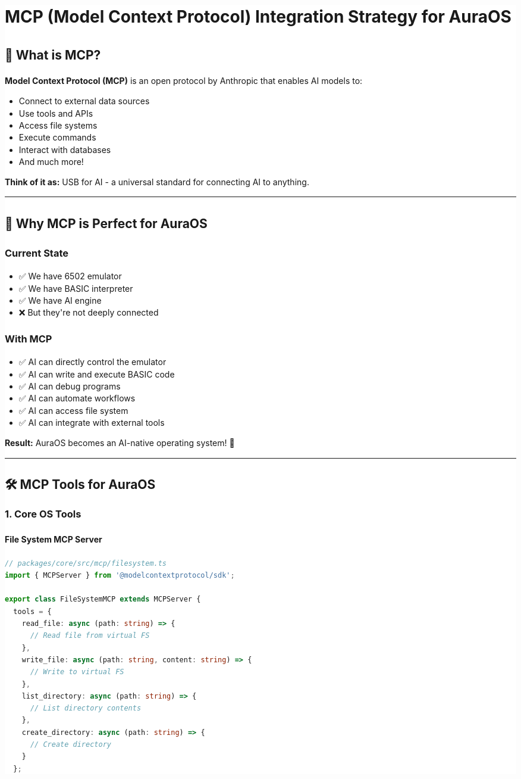 # MCP (Model Context Protocol) Integration Strategy for AuraOS

## 🎯 What is MCP?

**Model Context Protocol (MCP)** is an open protocol by Anthropic that enables AI models to:
- Connect to external data sources
- Use tools and APIs
- Access file systems
- Execute commands
- Interact with databases
- And much more!

**Think of it as:** USB for AI - a universal standard for connecting AI to anything.

---

## 🚀 Why MCP is Perfect for AuraOS

### Current State
- ✅ We have 6502 emulator
- ✅ We have BASIC interpreter
- ✅ We have AI engine
- ❌ But they're not deeply connected

### With MCP
- ✅ AI can directly control the emulator
- ✅ AI can write and execute BASIC code
- ✅ AI can debug programs
- ✅ AI can automate workflows
- ✅ AI can access file system
- ✅ AI can integrate with external tools

**Result:** AuraOS becomes an AI-native operating system! 🤖

---

## 🛠️ MCP Tools for AuraOS

### 1. Core OS Tools

#### File System MCP Server
```typescript
// packages/core/src/mcp/filesystem.ts
import { MCPServer } from '@modelcontextprotocol/sdk';

export class FileSystemMCP extends MCPServer {
  tools = {
    read_file: async (path: string) => {
      // Read file from virtual FS
    },
    write_file: async (path: string, content: string) => {
      // Write to virtual FS
    },
    list_directory: async (path: string) => {
      // List directory contents
    },
    create_directory: async (path: string) => {
      // Create directory
    }
  };
```